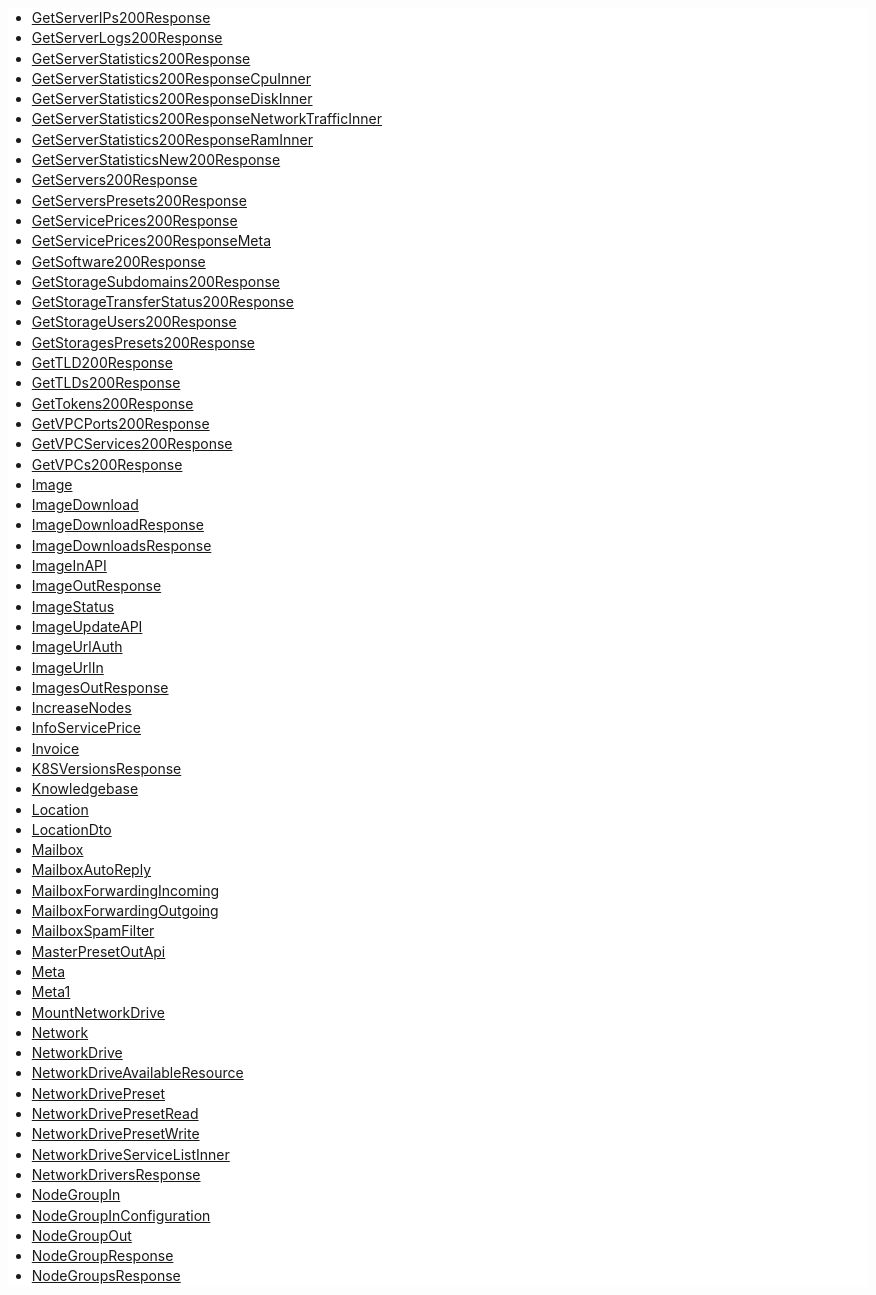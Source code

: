  - [GetServerIPs200Response](docs/GetServerIPs200Response.md)
 - [GetServerLogs200Response](docs/GetServerLogs200Response.md)
 - [GetServerStatistics200Response](docs/GetServerStatistics200Response.md)
 - [GetServerStatistics200ResponseCpuInner](docs/GetServerStatistics200ResponseCpuInner.md)
 - [GetServerStatistics200ResponseDiskInner](docs/GetServerStatistics200ResponseDiskInner.md)
 - [GetServerStatistics200ResponseNetworkTrafficInner](docs/GetServerStatistics200ResponseNetworkTrafficInner.md)
 - [GetServerStatistics200ResponseRamInner](docs/GetServerStatistics200ResponseRamInner.md)
 - [GetServerStatisticsNew200Response](docs/GetServerStatisticsNew200Response.md)
 - [GetServers200Response](docs/GetServers200Response.md)
 - [GetServersPresets200Response](docs/GetServersPresets200Response.md)
 - [GetServicePrices200Response](docs/GetServicePrices200Response.md)
 - [GetServicePrices200ResponseMeta](docs/GetServicePrices200ResponseMeta.md)
 - [GetSoftware200Response](docs/GetSoftware200Response.md)
 - [GetStorageSubdomains200Response](docs/GetStorageSubdomains200Response.md)
 - [GetStorageTransferStatus200Response](docs/GetStorageTransferStatus200Response.md)
 - [GetStorageUsers200Response](docs/GetStorageUsers200Response.md)
 - [GetStoragesPresets200Response](docs/GetStoragesPresets200Response.md)
 - [GetTLD200Response](docs/GetTLD200Response.md)
 - [GetTLDs200Response](docs/GetTLDs200Response.md)
 - [GetTokens200Response](docs/GetTokens200Response.md)
 - [GetVPCPorts200Response](docs/GetVPCPorts200Response.md)
 - [GetVPCServices200Response](docs/GetVPCServices200Response.md)
 - [GetVPCs200Response](docs/GetVPCs200Response.md)
 - [Image](docs/Image.md)
 - [ImageDownload](docs/ImageDownload.md)
 - [ImageDownloadResponse](docs/ImageDownloadResponse.md)
 - [ImageDownloadsResponse](docs/ImageDownloadsResponse.md)
 - [ImageInAPI](docs/ImageInAPI.md)
 - [ImageOutResponse](docs/ImageOutResponse.md)
 - [ImageStatus](docs/ImageStatus.md)
 - [ImageUpdateAPI](docs/ImageUpdateAPI.md)
 - [ImageUrlAuth](docs/ImageUrlAuth.md)
 - [ImageUrlIn](docs/ImageUrlIn.md)
 - [ImagesOutResponse](docs/ImagesOutResponse.md)
 - [IncreaseNodes](docs/IncreaseNodes.md)
 - [InfoServicePrice](docs/InfoServicePrice.md)
 - [Invoice](docs/Invoice.md)
 - [K8SVersionsResponse](docs/K8SVersionsResponse.md)
 - [Knowledgebase](docs/Knowledgebase.md)
 - [Location](docs/Location.md)
 - [LocationDto](docs/LocationDto.md)
 - [Mailbox](docs/Mailbox.md)
 - [MailboxAutoReply](docs/MailboxAutoReply.md)
 - [MailboxForwardingIncoming](docs/MailboxForwardingIncoming.md)
 - [MailboxForwardingOutgoing](docs/MailboxForwardingOutgoing.md)
 - [MailboxSpamFilter](docs/MailboxSpamFilter.md)
 - [MasterPresetOutApi](docs/MasterPresetOutApi.md)
 - [Meta](docs/Meta.md)
 - [Meta1](docs/Meta1.md)
 - [MountNetworkDrive](docs/MountNetworkDrive.md)
 - [Network](docs/Network.md)
 - [NetworkDrive](docs/NetworkDrive.md)
 - [NetworkDriveAvailableResource](docs/NetworkDriveAvailableResource.md)
 - [NetworkDrivePreset](docs/NetworkDrivePreset.md)
 - [NetworkDrivePresetRead](docs/NetworkDrivePresetRead.md)
 - [NetworkDrivePresetWrite](docs/NetworkDrivePresetWrite.md)
 - [NetworkDriveServiceListInner](docs/NetworkDriveServiceListInner.md)
 - [NetworkDriversResponse](docs/NetworkDriversResponse.md)
 - [NodeGroupIn](docs/NodeGroupIn.md)
 - [NodeGroupInConfiguration](docs/NodeGroupInConfiguration.md)
 - [NodeGroupOut](docs/NodeGroupOut.md)
 - [NodeGroupResponse](docs/NodeGroupResponse.md)
 - [NodeGroupsResponse](docs/NodeGroupsResponse.md)